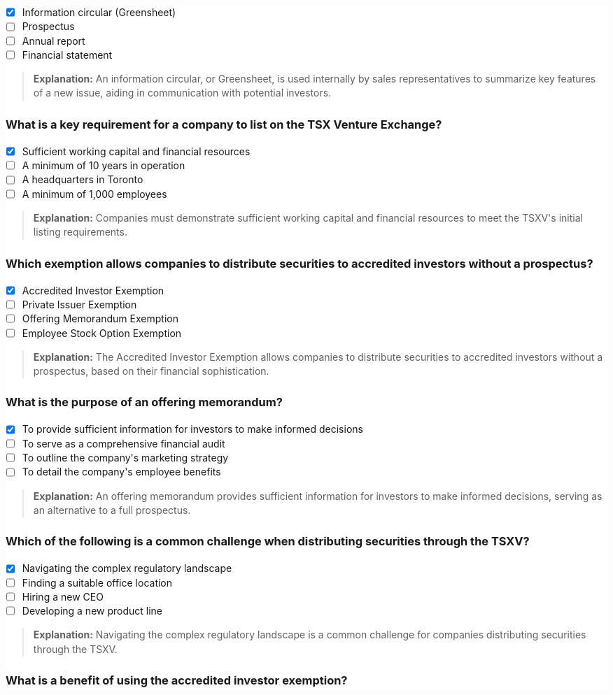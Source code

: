 - [x] Information circular (Greensheet)
- [ ] Prospectus
- [ ] Annual report
- [ ] Financial statement

> **Explanation:** An information circular, or Greensheet, is used internally by sales representatives to summarize key features of a new issue, aiding in communication with potential investors.

### What is a key requirement for a company to list on the TSX Venture Exchange?

- [x] Sufficient working capital and financial resources
- [ ] A minimum of 10 years in operation
- [ ] A headquarters in Toronto
- [ ] A minimum of 1,000 employees

> **Explanation:** Companies must demonstrate sufficient working capital and financial resources to meet the TSXV's initial listing requirements.

### Which exemption allows companies to distribute securities to accredited investors without a prospectus?

- [x] Accredited Investor Exemption
- [ ] Private Issuer Exemption
- [ ] Offering Memorandum Exemption
- [ ] Employee Stock Option Exemption

> **Explanation:** The Accredited Investor Exemption allows companies to distribute securities to accredited investors without a prospectus, based on their financial sophistication.

### What is the purpose of an offering memorandum?

- [x] To provide sufficient information for investors to make informed decisions
- [ ] To serve as a comprehensive financial audit
- [ ] To outline the company's marketing strategy
- [ ] To detail the company's employee benefits

> **Explanation:** An offering memorandum provides sufficient information for investors to make informed decisions, serving as an alternative to a full prospectus.

### Which of the following is a common challenge when distributing securities through the TSXV?

- [x] Navigating the complex regulatory landscape
- [ ] Finding a suitable office location
- [ ] Hiring a new CEO
- [ ] Developing a new product line

> **Explanation:** Navigating the complex regulatory landscape is a common challenge for companies distributing securities through the TSXV.

### What is a benefit of using the accredited investor exemption?
